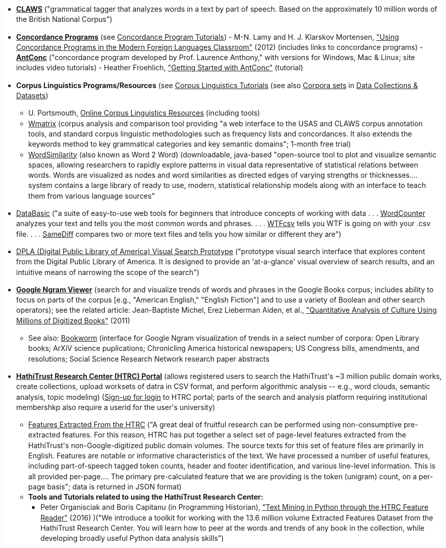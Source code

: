 
- [**CLAWS**]() ("grammatical tagger that analyzes words in a text by part of speech. Based on the approximately 10 million words of the British National Corpus")
- [**Concordance Programs**]() (see [Concordance Program Tutorials]()) - M-N. Lamy and H. J. Klarskov Mortensen, ["Using Concordance Programs in the Modern Foreign Languages Classroom"]() (2012) (includes links to concordance programs) - [**AntConc**]() ("concordance program developed by Prof. Laurence Anthony," with versions for Windows, Mac & Linux; site includes video tutorials) - Heather Froehlich, ["Getting Started with AntConc"]() (tutorial)
- **Corpus Linguistics Programs/Resources** (see [Corpus Linguistics Tutorials]() (see also [Corpora sets]() in [Data Collections & Datasets]())
  - U. Portsmouth, [Online Corpus Linguistics Resources]() (including tools)
  - [Wmatrix]() (corpus analysis and comparison tool providing "a web interface to the USAS and CLAWS corpus annotation tools, and standard corpus linguistic methodologies such as frequency lists and concordances. It also extends the keywords method to key grammatical categories and key semantic domains"; 1-month free trial)
  - [WordSimilarity]() (also known as Word 2 Word) (downloadable, java-based "open-source tool to plot and visualize semantic spaces, allowing researchers to rapidly explore patterns in visual data representative of statistical relations between words. Words are visualized as nodes and word similarities as directed edges of varying strengths or thicknesses.... system contains a large library of ready to use, modern, statistical relationship models along with an interface to teach them from various language sources"
- [DataBasic]() ("a suite of easy-to-use web tools for beginners that introduce concepts of working with data . . . [WordCounter]() analyzes your text and tells you the most common words and phrases. . . . [WTFcsv]() tells you WTF is going on with your .csv file. . . . [SameDiff]() compares two or more text files and tells you how similar or different they are")
- [DPLA (Digital Public Library of America) Visual Search Prototype]() ("prototype visual search interface that explores content from the Digital Public Library of America. It is designed to provide an 'at-a-glance' visual overview of search results, and an intuitive means of narrowing the scope of the search")
- [**Google Ngram Viewer**]() (search for and visualize trends of words and phrases in the Google Books corpus; includes ability to focus on parts of the corpus [e.g., "American English," "English Fiction"] and to use a variety of Boolean and other search operators); see the related article: Jean-Baptiste Michel, Erez Lieberman Aiden, et al., ["Quantitative Analysis of Culture Using Millions of Digitized Books"]() (2011)

  - See also: [Bookworm]() (interface for Google Ngram visualization of trends in a select number of corpora: Open Library books; ArXiV science puplications; Chronicling America historical newspapers; US Congress bills, amendments, and resolutions; Social Science Research Network research paper abstracts

- [**HathiTrust Research Center (HTRC) Portal**]() (allows registered users to search the HathiTrust's ~3 million public domain works, create collections, upload worksets of datra in CSV format, and perform algorithmic analysis -- e.g., word clouds, semantic analysis, topic modeling) ([Sign-up for login]() to HTRC portal; parts of the search and analysis platform requiring institutional membershkp also require a userid for the user's university)

  - [Features Extracted From the HTRC]() ("A great deal of fruitful research can be performed using non-consumptive pre-extracted features. For this reason, HTRC has put together a select set of page-level features extracted from the HathiTrust's non-Google-digitized public domain volumes. The source texts for this set of feature files are primarily in English. Features are notable or informative characteristics of the text. We have processed a number of useful features, including part-of-speech tagged token counts, header and footer identification, and various line-level information. This is all provided per-page.... The primary pre-calculated feature that we are providing is the token (unigram) count, on a per-page basis"; data is returned in JSON format)
  - **Tools and Tutorials related to using the HathiTrust Research Center:**
    - Peter Organisciak and Boris Capitanu (in Programming Historian), ["Text Mining in Python through the HTRC Feature Reader"]() (2016) )("We introduce a toolkit for working with the 13.6 million volume Extracted Features Dataset from the HathiTrust Research Center. You will learn how to peer at the words and trends of any book in the collection, while developing broadly useful Python data analysis skills")
